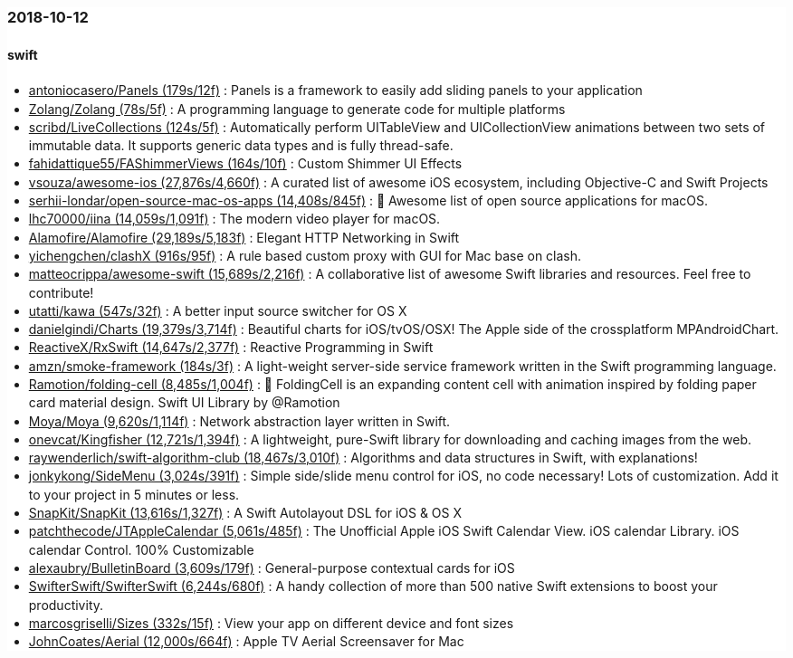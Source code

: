 ### 2018-10-12

#### swift
* [antoniocasero/Panels (179s/12f)](https://github.com/antoniocasero/Panels) : Panels is a framework to easily add sliding panels to your application
* [Zolang/Zolang (78s/5f)](https://github.com/Zolang/Zolang) : A programming language to generate code for multiple platforms
* [scribd/LiveCollections (124s/5f)](https://github.com/scribd/LiveCollections) : Automatically perform UITableView and UICollectionView animations between two sets of immutable data. It supports generic data types and is fully thread-safe.
* [fahidattique55/FAShimmerViews (164s/10f)](https://github.com/fahidattique55/FAShimmerViews) : Custom Shimmer UI Effects
* [vsouza/awesome-ios (27,876s/4,660f)](https://github.com/vsouza/awesome-ios) : A curated list of awesome iOS ecosystem, including Objective-C and Swift Projects
* [serhii-londar/open-source-mac-os-apps (14,408s/845f)](https://github.com/serhii-londar/open-source-mac-os-apps) : 🚀 Awesome list of open source applications for macOS.
* [lhc70000/iina (14,059s/1,091f)](https://github.com/lhc70000/iina) : The modern video player for macOS.
* [Alamofire/Alamofire (29,189s/5,183f)](https://github.com/Alamofire/Alamofire) : Elegant HTTP Networking in Swift
* [yichengchen/clashX (916s/95f)](https://github.com/yichengchen/clashX) : A rule based custom proxy with GUI for Mac base on clash.
* [matteocrippa/awesome-swift (15,689s/2,216f)](https://github.com/matteocrippa/awesome-swift) : A collaborative list of awesome Swift libraries and resources. Feel free to contribute!
* [utatti/kawa (547s/32f)](https://github.com/utatti/kawa) : A better input source switcher for OS X
* [danielgindi/Charts (19,379s/3,714f)](https://github.com/danielgindi/Charts) : Beautiful charts for iOS/tvOS/OSX! The Apple side of the crossplatform MPAndroidChart.
* [ReactiveX/RxSwift (14,647s/2,377f)](https://github.com/ReactiveX/RxSwift) : Reactive Programming in Swift
* [amzn/smoke-framework (184s/3f)](https://github.com/amzn/smoke-framework) : A light-weight server-side service framework written in the Swift programming language.
* [Ramotion/folding-cell (8,485s/1,004f)](https://github.com/Ramotion/folding-cell) : 📃 FoldingCell is an expanding content cell with animation inspired by folding paper card material design. Swift UI Library by @Ramotion
* [Moya/Moya (9,620s/1,114f)](https://github.com/Moya/Moya) : Network abstraction layer written in Swift.
* [onevcat/Kingfisher (12,721s/1,394f)](https://github.com/onevcat/Kingfisher) : A lightweight, pure-Swift library for downloading and caching images from the web.
* [raywenderlich/swift-algorithm-club (18,467s/3,010f)](https://github.com/raywenderlich/swift-algorithm-club) : Algorithms and data structures in Swift, with explanations!
* [jonkykong/SideMenu (3,024s/391f)](https://github.com/jonkykong/SideMenu) : Simple side/slide menu control for iOS, no code necessary! Lots of customization. Add it to your project in 5 minutes or less.
* [SnapKit/SnapKit (13,616s/1,327f)](https://github.com/SnapKit/SnapKit) : A Swift Autolayout DSL for iOS & OS X
* [patchthecode/JTAppleCalendar (5,061s/485f)](https://github.com/patchthecode/JTAppleCalendar) : The Unofficial Apple iOS Swift Calendar View. iOS calendar Library. iOS calendar Control. 100% Customizable
* [alexaubry/BulletinBoard (3,609s/179f)](https://github.com/alexaubry/BulletinBoard) : General-purpose contextual cards for iOS
* [SwifterSwift/SwifterSwift (6,244s/680f)](https://github.com/SwifterSwift/SwifterSwift) : A handy collection of more than 500 native Swift extensions to boost your productivity.
* [marcosgriselli/Sizes (332s/15f)](https://github.com/marcosgriselli/Sizes) : View your app on different device and font sizes
* [JohnCoates/Aerial (12,000s/664f)](https://github.com/JohnCoates/Aerial) : Apple TV Aerial Screensaver for Mac

